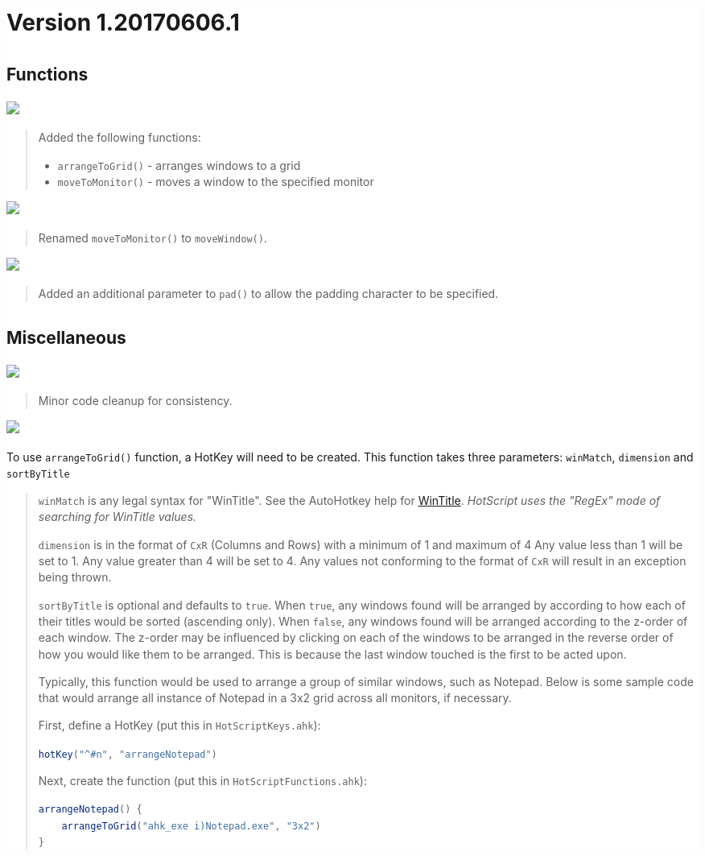 
# <a name="1.20170606.1">Version 1.20170606.1</a>

## Functions

<img src='https://img.shields.io/badge/-NEW-0074D9.svg?colorA=0074D9'/>

> Added the following functions:
> * `arrangeToGrid()` - arranges windows to a grid
> * `moveToMonitor()` - moves a window to the specified monitor

<img src='https://img.shields.io/badge/-CHANGE-2ECC40.svg?colorA=2ECC40'/>

> Renamed `moveToMonitor()` to `moveWindow()`.

<img src='https://img.shields.io/badge/-CHANGE-2ECC40.svg?colorA=2ECC40'/>

> Added an additional parameter to `pad()` to allow the padding character to be specified.

## Miscellaneous

<img src='https://img.shields.io/badge/-CHANGE-2ECC40.svg?colorA=2ECC40'/>

> Minor code cleanup for consistency.

<img src='https://img.shields.io/badge/-NOTES-B10DC9.svg?colorA=B10DC9'/>

To use `arrangeToGrid()` function, a HotKey will need to be created. This function takes three parameters: `winMatch`, `dimension` and `sortByTitle`

> `winMatch` is any legal syntax for "WinTitle". See the AutoHotkey help for [WinTitle](https://autohotkey.com/docs/misc/WinTitle.htm).  *HotScript uses the "RegEx" mode of searching for WinTitle values.*
>
> `dimension` is in the format of `CxR` (Columns and Rows) with a minimum of 1 and maximum of 4
> Any value less than 1 will be set to 1.
> Any value greater than 4 will be set to 4.
> Any values not conforming to the format of `CxR` will result in an exception being thrown.
>
> `sortByTitle` is optional and defaults to `true`. When `true`, any windows found will be arranged by according to how each of their titles would be sorted (ascending only). When `false`, any windows found will be arranged according to the z-order of each window. The z-order may be influenced by clicking on each of the windows to be arranged in the reverse order of how you would like them to be arranged. This is because the last window touched is the first to be acted upon.
>
> Typically, this function would be used to arrange a group of similar windows, such as Notepad. Below is some sample code that would arrange all instance of Notepad in a 3x2 grid across all monitors, if necessary.
>
> First, define a HotKey (put this in `HotScriptKeys.ahk`):
>
> ```js
> hotKey("^#n", "arrangeNotepad")
>```
>
> Next, create the function (put this in `HotScriptFunctions.ahk`):
>
> ```js
> arrangeNotepad() {
>     arrangeToGrid("ahk_exe i)Notepad.exe", "3x2")
> }
> ```
>